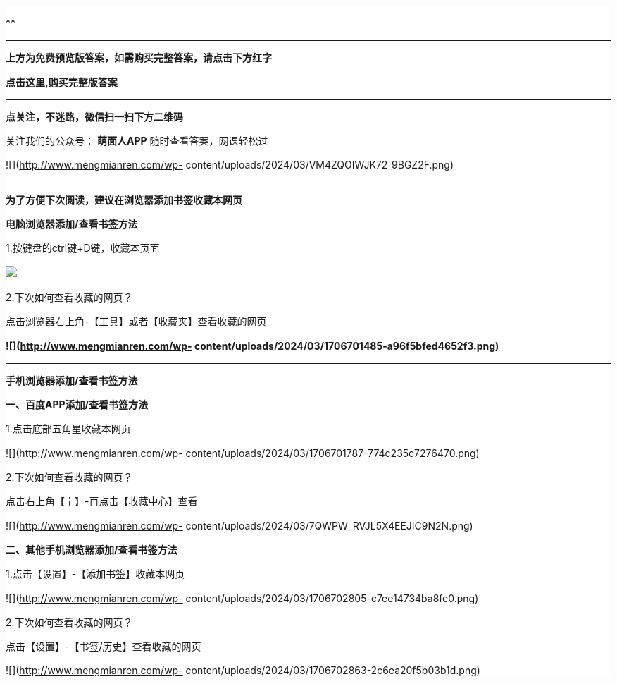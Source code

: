 * * *

**

* * *

**上方为免费预览版答案，如需购买完整答案，请点击下方红字**

[**点击这里,购买完整版答案**](http://mooc.mengmianren.com/mooc2/106978.html)

* * *

**点关注，不迷路，微信扫一扫下方二维码**

关注我们的公众号： **萌面人APP** 随时查看答案，网课轻松过

![](http://www.mengmianren.com/wp-
content/uploads/2024/03/VM4ZQOIWJK72_9BGZ2F.png)

* * *

**为了方便下次阅读，建议在浏览器添加书签收藏本网页**

**电脑浏览器添加/查看书签方法**

1.按键盘的ctrl键+D键，收藏本页面

![](http://www.mengmianren.com/wp-content/uploads/2024/03/AF9T_JKKHAJN.png)

2.下次如何查看收藏的网页？

点击浏览器右上角-【工具】或者【收藏夹】查看收藏的网页

**![](http://www.mengmianren.com/wp-
content/uploads/2024/03/1706701485-a96f5bfed4652f3.png)**

* * *

**手机浏览器添加/查看书签方法**

**一、百度APP添加/查看书签方法**

1.点击底部五角星收藏本网页

![](http://www.mengmianren.com/wp-
content/uploads/2024/03/1706701787-774c235c7276470.png)

2.下次如何查看收藏的网页？

点击右上角【┇】-再点击【收藏中心】查看

![](http://www.mengmianren.com/wp-
content/uploads/2024/03/7QWPW_RVJL5X4EEJIC9N2N.png)

**二、其他手机浏览器添加/查看书签方法**

1.点击【设置】-【添加书签】收藏本网页

![](http://www.mengmianren.com/wp-
content/uploads/2024/03/1706702805-c7ee14734ba8fe0.png)

2.下次如何查看收藏的网页？

点击【设置】-【书签/历史】查看收藏的网页

![](http://www.mengmianren.com/wp-
content/uploads/2024/03/1706702863-2c6ea20f5b03b1d.png)

